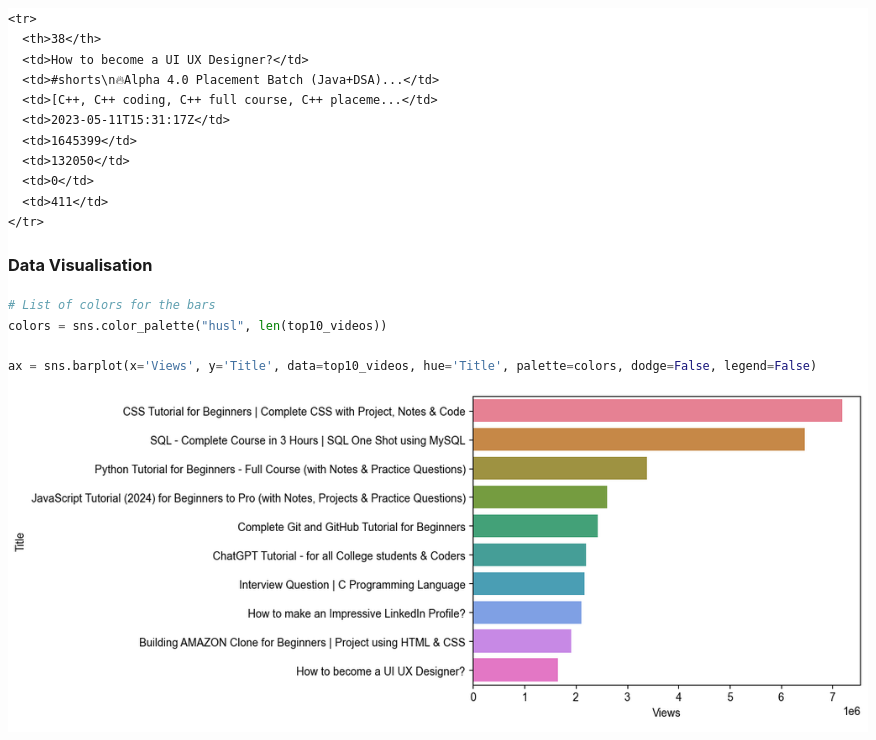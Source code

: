     <tr>
      <th>38</th>
      <td>How to become a UI UX Designer?</td>
      <td>#shorts\n🔥Alpha 4.0 Placement Batch (Java+DSA)...</td>
      <td>[C++, C++ coding, C++ full course, C++ placeme...</td>
      <td>2023-05-11T15:31:17Z</td>
      <td>1645399</td>
      <td>132050</td>
      <td>0</td>
      <td>411</td>
    </tr>
  </tbody>
</table>
</div>



### Data Visualisation


```python
# List of colors for the bars
colors = sns.color_palette("husl", len(top10_videos))

ax = sns.barplot(x='Views', y='Title', data=top10_videos, hue='Title', palette=colors, dodge=False, legend=False)

```


    
![png](output_17_0.png)
    



```python

```
